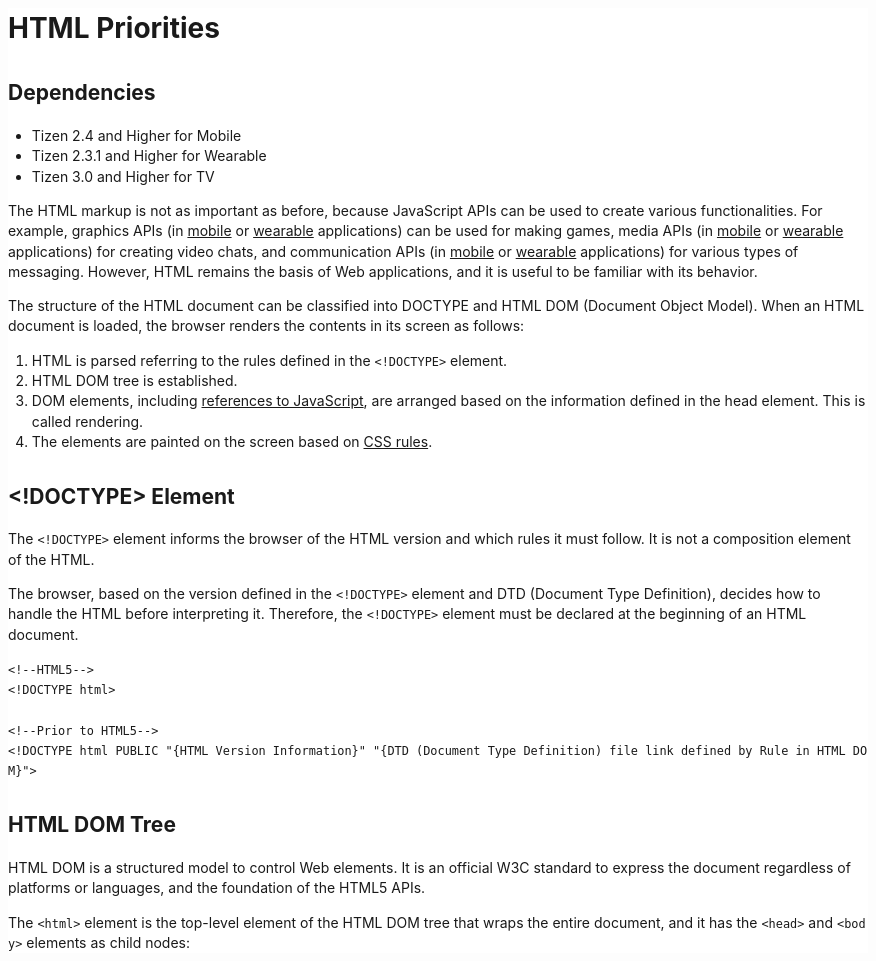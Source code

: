 # HTML Priorities

## Dependencies

- Tizen 2.4 and Higher for Mobile
- Tizen 2.3.1 and Higher for Wearable
- Tizen 3.0 and Higher for TV

The HTML markup is not as important as before, because JavaScript APIs can be used to create various functionalities. For example, graphics APIs (in [mobile](../../../../org.tizen.web.apireference/html/w3c_api/w3c_api_m.html#graphics) or [wearable](../../../../org.tizen.web.apireference/html/w3c_api/w3c_api_w.html#graphics) applications) can be used for making games, media APIs (in [mobile](../../../../org.tizen.web.apireference/html/w3c_api/w3c_api_m.html#media) or [wearable](../../../../org.tizen.web.apireference/html/w3c_api/w3c_api_w.html#media) applications) for creating video chats, and communication APIs (in [mobile](../../../../org.tizen.web.apireference/html/w3c_api/w3c_api_m.html#communication) or [wearable](../../../../org.tizen.web.apireference/html/w3c_api/w3c_api_w.html#communication) applications) for various types of messaging. However, HTML remains the basis of Web applications, and it is useful to be familiar with its behavior.

The structure of the HTML document can be classified into DOCTYPE and HTML DOM (Document Object Model). When an HTML document is loaded, the browser renders the contents in its screen as follows:

1. HTML is parsed referring to the rules defined in the `<!DOCTYPE>` element.
2. HTML DOM tree is established.
3. DOM elements, including [references to JavaScript](./w3c/ui/html-priority-w.md#js), are arranged based on the information defined in the head element. This is called rendering.
4. The elements are painted on the screen based on [CSS rules](./w3c/ui/html-priority-w.md#css).

## <!DOCTYPE> Element

The `<!DOCTYPE>` element informs the browser of the HTML version and which rules it must follow. It is not a composition element of the HTML.

The browser, based on the version defined in the `<!DOCTYPE>` element and DTD (Document Type Definition), decides how to handle the HTML before interpreting it. Therefore, the `<!DOCTYPE>` element must be declared at the beginning of an HTML document.

```
<!--HTML5-->
<!DOCTYPE html>

<!--Prior to HTML5-->
<!DOCTYPE html PUBLIC "{HTML Version Information}" "{DTD (Document Type Definition) file link defined by Rule in HTML DOM}">
```

## HTML DOM Tree

HTML DOM is a structured model to control Web elements. It is an official W3C standard to express the document regardless of platforms or languages, and the foundation of the HTML5 APIs.

The `<html>` element is the top-level element of the HTML DOM tree that wraps the entire document, and it has the `<head>` and `<body>` elements as child nodes:
